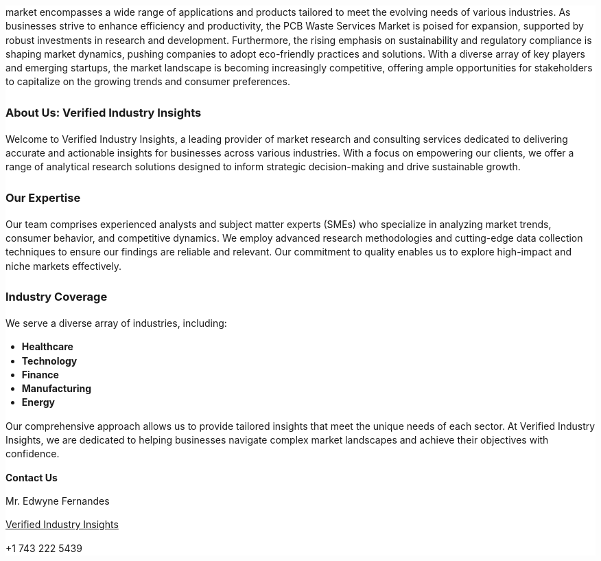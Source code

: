market encompasses a wide range of applications and products tailored to meet the evolving needs of various industries. As businesses strive to enhance efficiency and productivity, the PCB Waste Services Market is poised for expansion, supported by robust investments in research and development. Furthermore, the rising emphasis on sustainability and regulatory compliance is shaping market dynamics, pushing companies to adopt eco-friendly practices and solutions. With a diverse array of key players and emerging startups, the market landscape is becoming increasingly competitive, offering ample opportunities for stakeholders to capitalize on the growing trends and consumer preferences.</p><h3>About Us: Verified Industry Insights</h3><p>Welcome to Verified Industry Insights, a leading provider of market research and consulting services dedicated to delivering accurate and actionable insights for businesses across various industries. With a focus on empowering our clients, we offer a range of analytical research solutions designed to inform strategic decision-making and drive sustainable growth.</p><h3>Our Expertise</h3><p>Our team comprises experienced analysts and subject matter experts (SMEs) who specialize in analyzing market trends, consumer behavior, and competitive dynamics. We employ advanced research methodologies and cutting-edge data collection techniques to ensure our findings are reliable and relevant. Our commitment to quality enables us to explore high-impact and niche markets effectively.</p><h3>Industry Coverage</h3><p>We serve a diverse array of industries, including:</p><ul><li><strong>Healthcare</strong></li><li><strong>Technology</strong></li><li><strong>Finance</strong></li><li><strong>Manufacturing</strong></li><li><strong>Energy</strong></li></ul><p>Our comprehensive approach allows us to provide tailored insights that meet the unique needs of each sector. At Verified Industry Insights, we are dedicated to helping businesses navigate complex market landscapes and achieve their objectives with confidence.</p><p><strong>Contact Us</strong></p><p>Mr. Edwyne Fernandes</p><p><a href="https://www.verifiedindustryinsights.com/">Verified Industry Insights</a></p><p>+1 743 222 5439</p>
